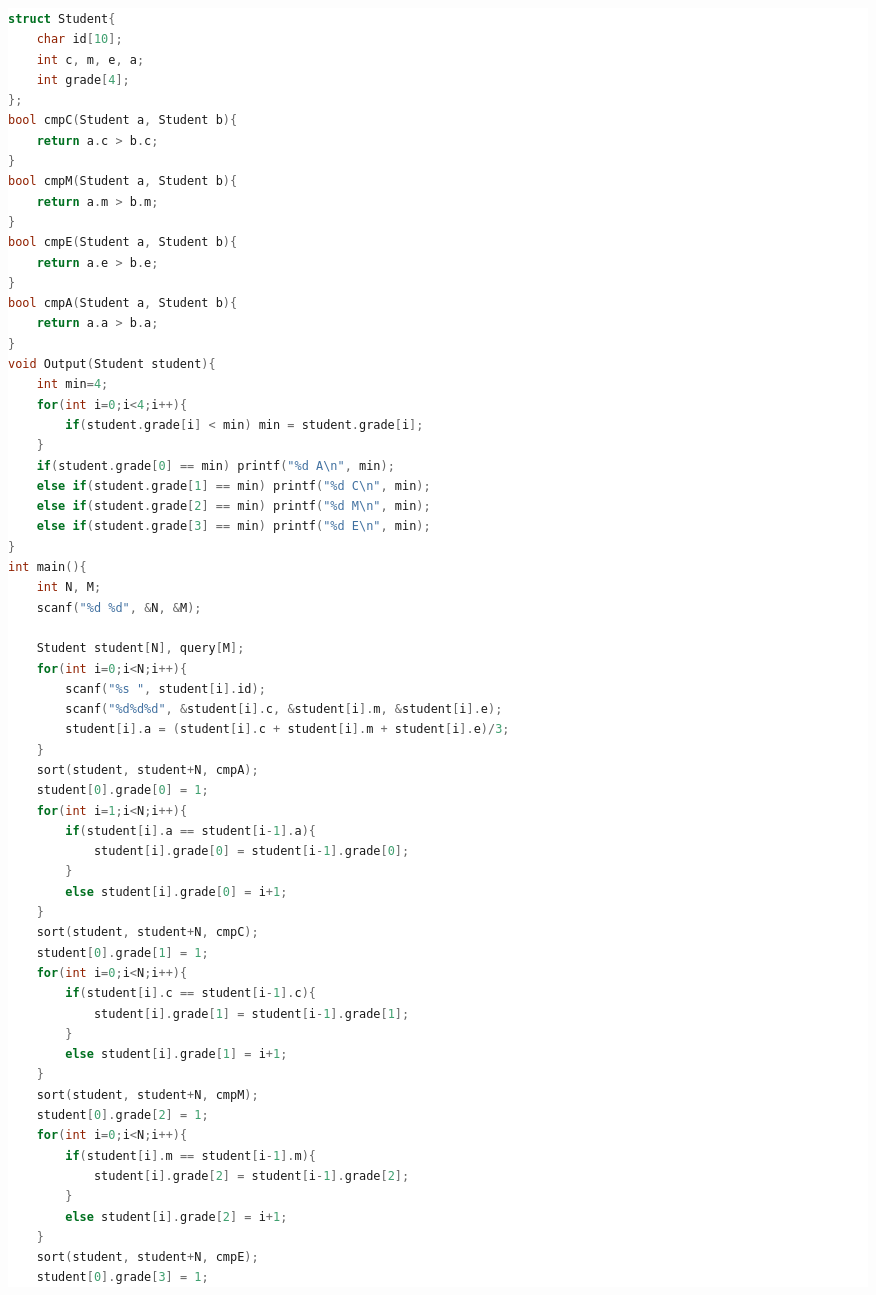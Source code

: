 ```C++
struct Student{
    char id[10];
    int c, m, e, a;
    int grade[4];
};
bool cmpC(Student a, Student b){
    return a.c > b.c;
}
bool cmpM(Student a, Student b){
    return a.m > b.m;
}
bool cmpE(Student a, Student b){
    return a.e > b.e;
}
bool cmpA(Student a, Student b){
    return a.a > b.a;
}
void Output(Student student){
    int min=4;
    for(int i=0;i<4;i++){
        if(student.grade[i] < min) min = student.grade[i];
    }
    if(student.grade[0] == min) printf("%d A\n", min);
    else if(student.grade[1] == min) printf("%d C\n", min);
    else if(student.grade[2] == min) printf("%d M\n", min);
    else if(student.grade[3] == min) printf("%d E\n", min);
}
int main(){
    int N, M;
    scanf("%d %d", &N, &M);

    Student student[N], query[M];
    for(int i=0;i<N;i++){
        scanf("%s ", student[i].id);
        scanf("%d%d%d", &student[i].c, &student[i].m, &student[i].e);
        student[i].a = (student[i].c + student[i].m + student[i].e)/3;
    }
    sort(student, student+N, cmpA);
    student[0].grade[0] = 1;
    for(int i=1;i<N;i++){
        if(student[i].a == student[i-1].a){
            student[i].grade[0] = student[i-1].grade[0];
        }
        else student[i].grade[0] = i+1;
    }
    sort(student, student+N, cmpC);
    student[0].grade[1] = 1;
    for(int i=0;i<N;i++){
        if(student[i].c == student[i-1].c){
            student[i].grade[1] = student[i-1].grade[1];
        }
        else student[i].grade[1] = i+1;
    }
    sort(student, student+N, cmpM);
    student[0].grade[2] = 1;
    for(int i=0;i<N;i++){
        if(student[i].m == student[i-1].m){
            student[i].grade[2] = student[i-1].grade[2];
        }
        else student[i].grade[2] = i+1;
    }
    sort(student, student+N, cmpE);
    student[0].grade[3] = 1;
```